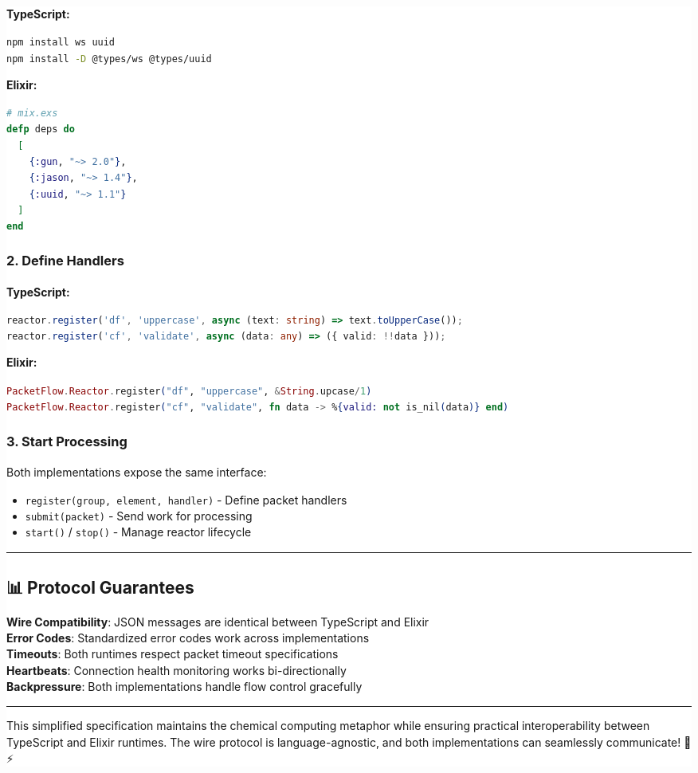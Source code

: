 **TypeScript:**
```bash
npm install ws uuid
npm install -D @types/ws @types/uuid
```

**Elixir:**
```elixir
# mix.exs
defp deps do
  [
    {:gun, "~> 2.0"},
    {:jason, "~> 1.4"},
    {:uuid, "~> 1.1"}
  ]
end
```

### 2. Define Handlers

**TypeScript:**
```typescript
reactor.register('df', 'uppercase', async (text: string) => text.toUpperCase());
reactor.register('cf', 'validate', async (data: any) => ({ valid: !!data }));
```

**Elixir:**
```elixir
PacketFlow.Reactor.register("df", "uppercase", &String.upcase/1)
PacketFlow.Reactor.register("cf", "validate", fn data -> %{valid: not is_nil(data)} end)
```

### 3. Start Processing

Both implementations expose the same interface:
- `register(group, element, handler)` - Define packet handlers
- `submit(packet)` - Send work for processing  
- `start()` / `stop()` - Manage reactor lifecycle

---

## 📊 Protocol Guarantees

**Wire Compatibility**: JSON messages are identical between TypeScript and Elixir  
**Error Codes**: Standardized error codes work across implementations  
**Timeouts**: Both runtimes respect packet timeout specifications  
**Heartbeats**: Connection health monitoring works bi-directionally  
**Backpressure**: Both implementations handle flow control gracefully

---

This simplified specification maintains the chemical computing metaphor while ensuring practical interoperability between TypeScript and Elixir runtimes. The wire protocol is language-agnostic, and both implementations can seamlessly communicate! 🧪⚡
